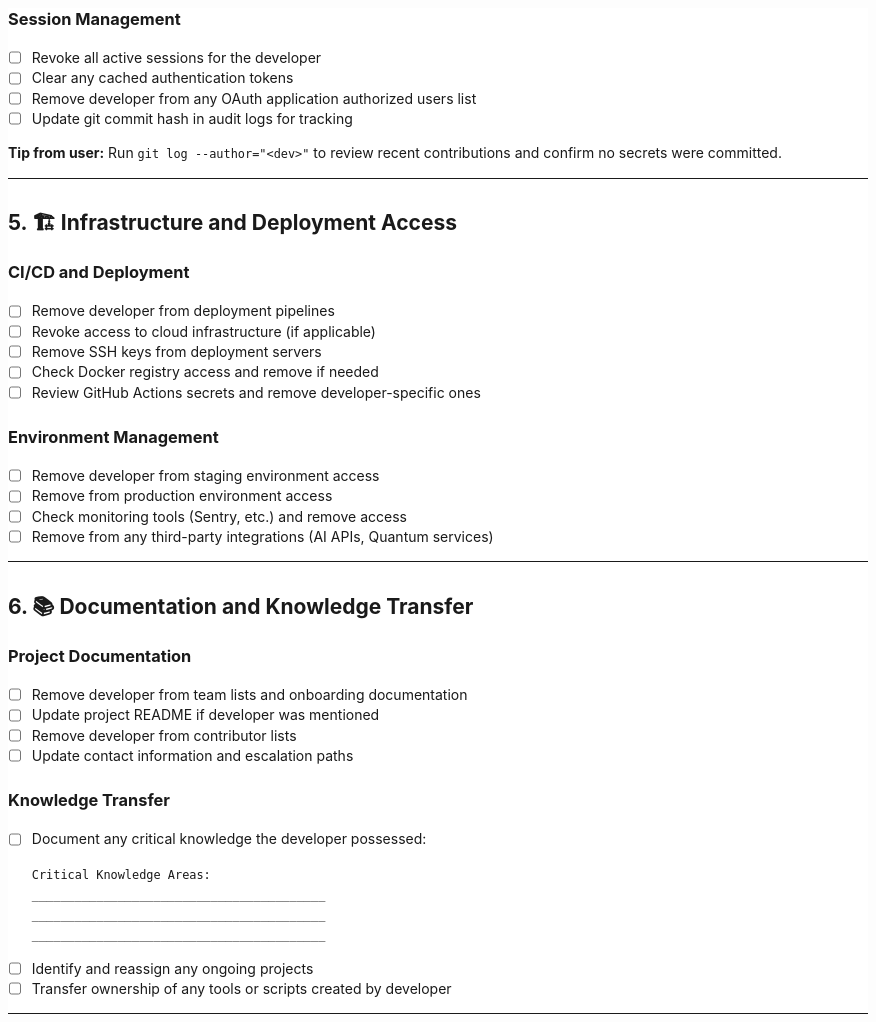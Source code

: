 ### Session Management
- [ ] Revoke all active sessions for the developer
- [ ] Clear any cached authentication tokens
- [ ] Remove developer from any OAuth application authorized users list
- [ ] Update git commit hash in audit logs for tracking

**Tip from user:** Run `git log --author="<dev>"` to review recent contributions and confirm no secrets were committed.

---

## 5. 🏗️ Infrastructure and Deployment Access

### CI/CD and Deployment
- [ ] Remove developer from deployment pipelines
- [ ] Revoke access to cloud infrastructure (if applicable)
- [ ] Remove SSH keys from deployment servers
- [ ] Check Docker registry access and remove if needed
- [ ] Review GitHub Actions secrets and remove developer-specific ones

### Environment Management
- [ ] Remove developer from staging environment access
- [ ] Remove from production environment access
- [ ] Check monitoring tools (Sentry, etc.) and remove access
- [ ] Remove from any third-party integrations (AI APIs, Quantum services)

---

## 6. 📚 Documentation and Knowledge Transfer

### Project Documentation
- [ ] Remove developer from team lists and onboarding documentation
- [ ] Update project README if developer was mentioned
- [ ] Remove developer from contributor lists
- [ ] Update contact information and escalation paths

### Knowledge Transfer
- [ ] Document any critical knowledge the developer possessed:
    ```
    Critical Knowledge Areas:
    _________________________________________
    _________________________________________
    _________________________________________
    ```
- [ ] Identify and reassign any ongoing projects
- [ ] Transfer ownership of any tools or scripts created by developer

---
